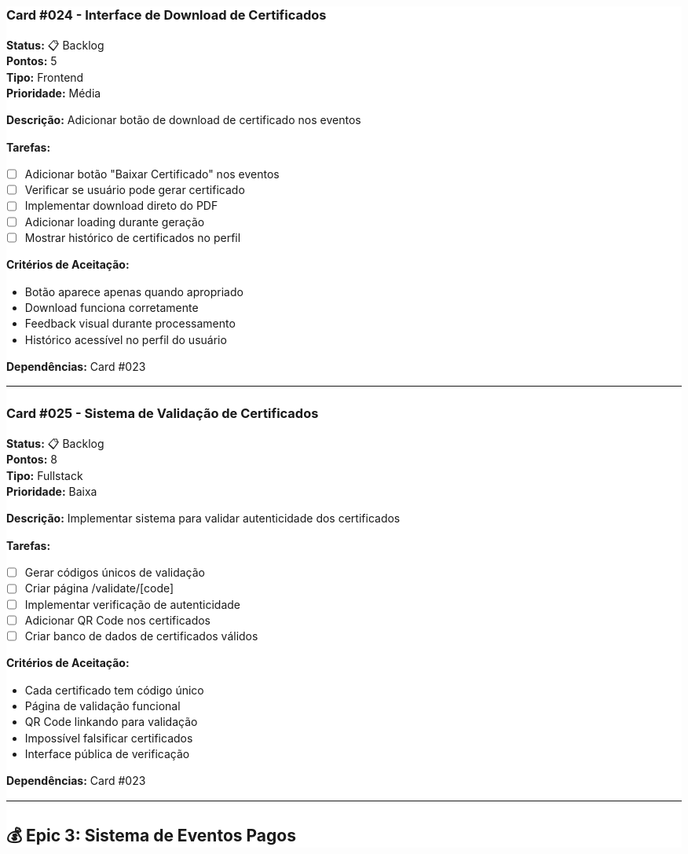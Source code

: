 
### Card #024 - Interface de Download de Certificados
**Status:** 📋 Backlog  
**Pontos:** 5  
**Tipo:** Frontend  
**Prioridade:** Média

**Descrição:**
Adicionar botão de download de certificado nos eventos

**Tarefas:**
- [ ] Adicionar botão "Baixar Certificado" nos eventos
- [ ] Verificar se usuário pode gerar certificado
- [ ] Implementar download direto do PDF
- [ ] Adicionar loading durante geração
- [ ] Mostrar histórico de certificados no perfil

**Critérios de Aceitação:**
- Botão aparece apenas quando apropriado
- Download funciona corretamente
- Feedback visual durante processamento
- Histórico acessível no perfil do usuário

**Dependências:** Card #023

---

### Card #025 - Sistema de Validação de Certificados
**Status:** 📋 Backlog  
**Pontos:** 8  
**Tipo:** Fullstack  
**Prioridade:** Baixa

**Descrição:**
Implementar sistema para validar autenticidade dos certificados

**Tarefas:**
- [ ] Gerar códigos únicos de validação
- [ ] Criar página /validate/[code]
- [ ] Implementar verificação de autenticidade
- [ ] Adicionar QR Code nos certificados
- [ ] Criar banco de dados de certificados válidos

**Critérios de Aceitação:**
- Cada certificado tem código único
- Página de validação funcional
- QR Code linkando para validação
- Impossível falsificar certificados
- Interface pública de verificação

**Dependências:** Card #023

---

## 💰 Epic 3: Sistema de Eventos Pagos
